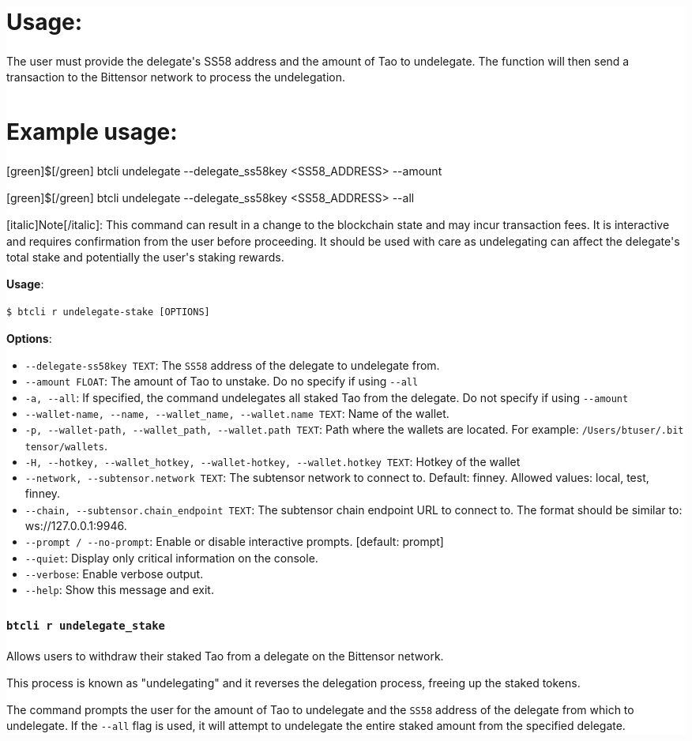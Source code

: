 # Usage:

The user must provide the delegate's SS58 address and the amount of Tao to undelegate. The function will then
send a transaction to the Bittensor network to process the undelegation.

# Example usage:

[green]$[/green] btcli undelegate --delegate_ss58key <SS58_ADDRESS> --amount <AMOUNT>

[green]$[/green]  btcli undelegate --delegate_ss58key <SS58_ADDRESS> --all


[italic]Note[/italic]: This command can result in a change to the blockchain state and may incur transaction fees.
It is interactive and requires confirmation from the user before proceeding. It should be used with care as undelegating can
affect the delegate's total stake and potentially the user's staking rewards.

**Usage**:

```console
$ btcli r undelegate-stake [OPTIONS]
```

**Options**:

* `--delegate-ss58key TEXT`: The `SS58` address of the delegate to undelegate from.
* `--amount FLOAT`: The amount of Tao to unstake. Do no specify if using `--all`
* `-a, --all`: If specified, the command undelegates all staked Tao from the delegate. Do not specify if using `--amount`
* `--wallet-name, --name, --wallet_name, --wallet.name TEXT`: Name of the wallet.
* `-p, --wallet-path, --wallet_path, --wallet.path TEXT`: Path where the wallets are located. For example: `/Users/btuser/.bittensor/wallets`.
* `-H, --hotkey, --wallet_hotkey, --wallet-hotkey, --wallet.hotkey TEXT`: Hotkey of the wallet
* `--network, --subtensor.network TEXT`: The subtensor network to connect to. Default: finney. Allowed values: local, test, finney.
* `--chain, --subtensor.chain_endpoint TEXT`: The subtensor chain endpoint URL to connect to. The format should be similar to: ws://127.0.0.1:9946.
* `--prompt / --no-prompt`: Enable or disable interactive prompts.  [default: prompt]
* `--quiet`: Display only critical information on the console.
* `--verbose`: Enable verbose output.
* `--help`: Show this message and exit.

### `btcli r undelegate_stake`

Allows users to withdraw their staked Tao from a delegate on the Bittensor network.

This process is known as "undelegating" and it reverses the delegation process, freeing up the staked tokens.

The command prompts the user for the amount of Tao to undelegate and the ``SS58`` address of the delegate from
which to undelegate. If the ``--all`` flag is used, it will attempt to undelegate the entire staked amount from
the specified delegate.
